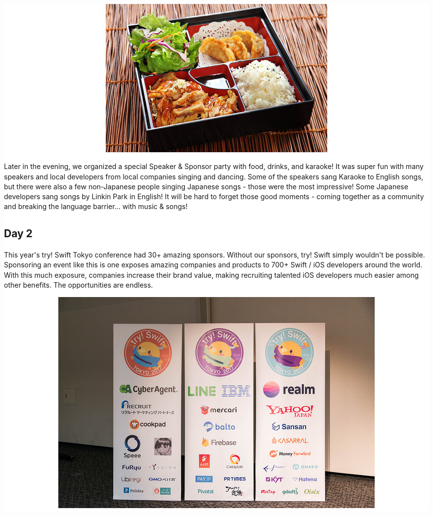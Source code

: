 <center>
<img src="https://raw.githubusercontent.com/tryswift/blog/master/images/tokyo-2017/bento-box-japanese-food.jpg">
</center>

Later in the evening, we organized a special Speaker & Sponsor party with food, drinks, and karaoke! It was super fun with many speakers and local developers from local companies singing and dancing. Some of the speakers sang Karaoke to English songs, but there were also a few non-Japanese people singing Japanese songs - those were the most impressive! Some Japanese developers sang songs by Linkin Park in English! It will be hard to forget those good moments - coming together as a community and breaking the language barrier... with music & songs!

## Day 2 ##
This year's try! Swift Tokyo conference had 30+ amazing sponsors. Without our sponsors, try! Swift simply wouldn't be possible. Sponsoring an event like this is one exposes amazing companies and products to 700+ Swift / iOS developers around the world. With this much exposure, companies increase their brand value, making recruiting talented iOS developers much easier among other benefits. The opportunities are endless.

<center>
<img src="https://raw.githubusercontent.com/tryswift/blog/master/images/tokyo-2017/sponsors.jpg">
</center>
